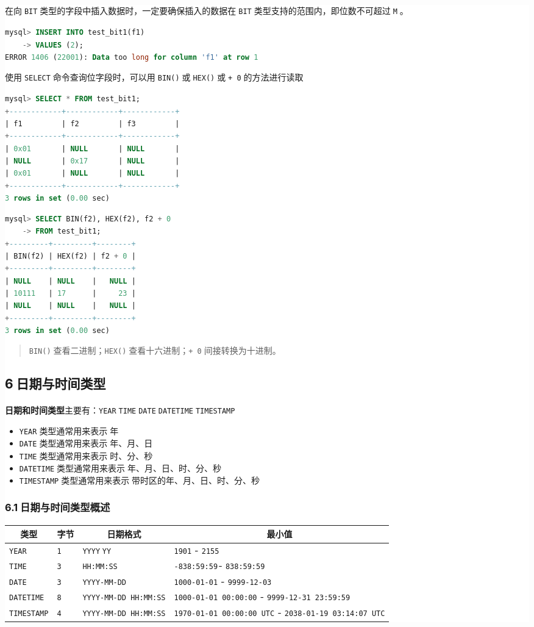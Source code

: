 在向 `BIT` 类型的字段中插入数据时，一定要确保插入的数据在 `BIT` 类型支持的范围内，即位数不可超过 `M` 。

```sql
mysql> INSERT INTO test_bit1(f1)
    -> VALUES (2);
ERROR 1406 (22001): Data too long for column 'f1' at row 1
```

使用 `SELECT` 命令查询位字段时，可以用 `BIN()` 或 `HEX()` 或 `+ 0` 的方法进行读取

```sql
mysql> SELECT * FROM test_bit1;
+------------+------------+------------+
| f1         | f2         | f3         |
+------------+------------+------------+
| 0x01       | NULL       | NULL       |
| NULL       | 0x17       | NULL       |
| 0x01       | NULL       | NULL       |
+------------+------------+------------+
3 rows in set (0.00 sec)
```

```sql
mysql> SELECT BIN(f2), HEX(f2), f2 + 0
    -> FROM test_bit1;
+---------+---------+--------+
| BIN(f2) | HEX(f2) | f2 + 0 |
+---------+---------+--------+
| NULL    | NULL    |   NULL |
| 10111   | 17      |     23 |
| NULL    | NULL    |   NULL |
+---------+---------+--------+
3 rows in set (0.00 sec)
```

> `BIN()` 查看二进制；`HEX()` 查看十六进制；`+ 0` 间接转换为十进制。



## 6 日期与时间类型

**日期和时间类型**主要有：`YEAR` `TIME` `DATE` `DATETIME` `TIMESTAMP`

- `YEAR` 类型通常用来表示 年
- `DATE` 类型通常用来表示 年、月、日
- `TIME` 类型通常用来表示 时、分、秒
- `DATETIME` 类型通常用来表示 年、月、日、时、分、秒
- `TIMESTAMP` 类型通常用来表示 带时区的年、月、日、时、分、秒

### 6.1 日期与时间类型概述

| 类型 | 字节 | 日期格式 | 最小值 |
| ---- | ---- | -------- | ------ |
|`YEAR` |`1` |`YYYY` `YY` |`1901` - `2155` |
|`TIME` |`3` |`HH:MM:SS` |`-838:59:59`- `838:59:59` |
|`DATE` |`3` |`YYYY-MM-DD` |`1000-01-01` - `9999-12-03` |
|`DATETIME`|`8`|`YYYY-MM-DD HH:MM:SS`|`1000-01-01 00:00:00` - `9999-12-31 23:59:59`|
|`TIMESTAMP`|`4`|`YYYY-MM-DD HH:MM:SS`|`1970-01-01 00:00:00 UTC` - `2038-01-19 03:14:07 UTC`|
